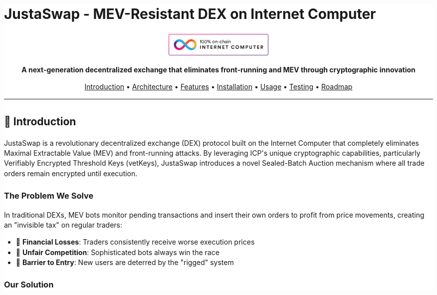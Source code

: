# JustaSwap - MEV-Resistant DEX on Internet Computer

<p align="center">
  <img src="src/JustaSwap_frontend/public/logo2.svg" alt="JustaSwap Logo" width="200"/>
</p>

<p align="center">
  <strong>A next-generation decentralized exchange that eliminates front-running and MEV through cryptographic innovation</strong>
</p>

<p align="center">
  <a href="#introduction">Introduction</a> •
  <a href="#architecture">Architecture</a> •
  <a href="#features">Features</a> •
  <a href="#installation">Installation</a> •
  <a href="#usage">Usage</a> •
  <a href="#testing">Testing</a> •
  <a href="#roadmap">Roadmap</a>
</p>

---

## 🎯 Introduction

JustaSwap is a revolutionary decentralized exchange (DEX) protocol built on the Internet Computer that completely eliminates Maximal Extractable Value (MEV) and front-running attacks. By leveraging ICP's unique cryptographic capabilities, particularly Verifiably Encrypted Threshold Keys (vetKeys), JustaSwap introduces a novel Sealed-Batch Auction mechanism where all trade orders remain encrypted until execution.

### The Problem We Solve

In traditional DEXs, MEV bots monitor pending transactions and insert their own orders to profit from price movements, creating an "invisible tax" on regular traders:
- 💸 **Financial Losses**: Traders consistently receive worse execution prices
- 🏃 **Unfair Competition**: Sophisticated bots always win the race
- 🚫 **Barrier to Entry**: New users are deterred by the "rigged" system

### Our Solution
